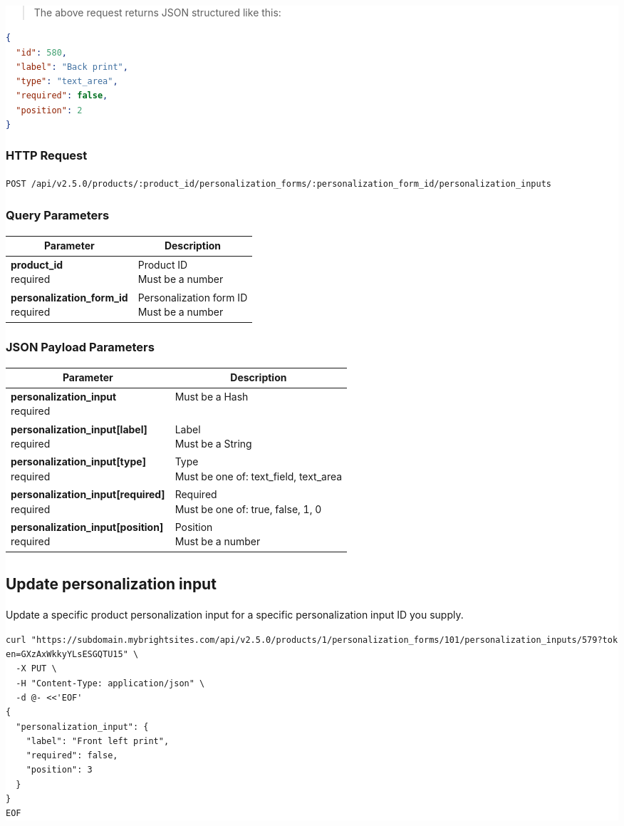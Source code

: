 > The above request returns JSON structured like this:

```json
{
  "id": 580,
  "label": "Back print",
  "type": "text_area",
  "required": false,
  "position": 2
}
```

### HTTP Request

`POST /api/v2.5.0/products/:product_id/personalization_forms/:personalization_form_id/personalization_inputs`

### Query Parameters

Parameter | Description
--------- | -----------
<div><strong>product_id </strong></div><div>required</div> | <div>Product ID</div><div>Must be a number</div>
<div><strong>personalization_form_id </strong></div><div>required</div> | <div>Personalization form ID</div><div>Must be a number</div>


### JSON Payload Parameters

Parameter | Description
--------- | -----------
<div><strong>personalization_input </strong></div><div>required</div> | <div>Must be a Hash</div>
<div><strong>personalization_input[label] </strong></div><div>required</div> | <div>Label</div><div>Must be a String</div>
<div><strong>personalization_input[type] </strong></div><div>required</div> | <div>Type</div><div>Must be one of: text_field, text_area</div>
<div><strong>personalization_input[required] </strong></div><div>required</div> | <div>Required</div><div>Must be one of: true, false, 1, 0</div>
<div><strong>personalization_input[position] </strong></div><div>required</div> | <div>Position</div><div>Must be a number</div>


## Update personalization input

Update a specific product personalization input for a specific personalization input ID you supply.

```shell
curl "https://subdomain.mybrightsites.com/api/v2.5.0/products/1/personalization_forms/101/personalization_inputs/579?token=GXzAxWkkyYLsESGQTU15" \
  -X PUT \
  -H "Content-Type: application/json" \
  -d @- <<'EOF'
{
  "personalization_input": {
    "label": "Front left print",
    "required": false,
    "position": 3
  }
}
EOF
```
